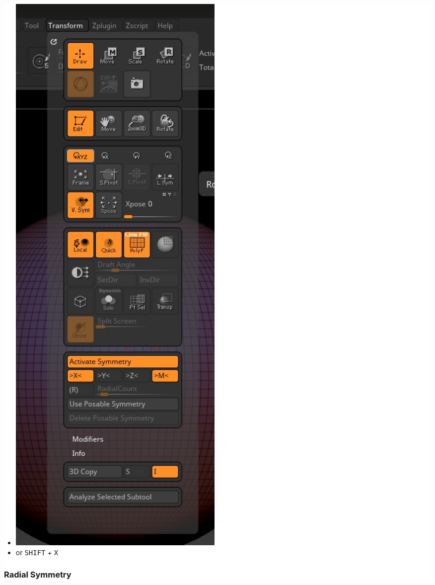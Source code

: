- <img src="activate-symmetry.jpg" alt="activate-symmetry" width="400">
- or <kbd>SHIFT</kbd> + <kbd>X</kbd>

### Radial Symmetry